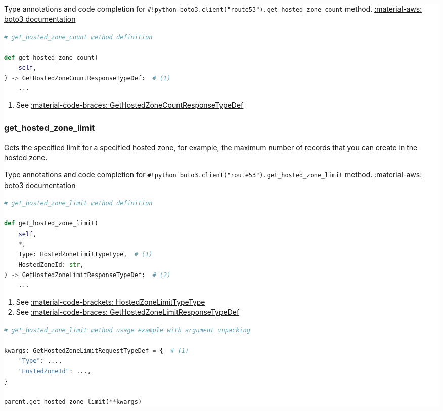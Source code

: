 Type annotations and code completion for `#!python boto3.client("route53").get_hosted_zone_count` method.
[:material-aws: boto3 documentation](https://boto3.amazonaws.com/v1/documentation/api/latest/reference/services/route53/client/get_hosted_zone_count.html)

```python
# get_hosted_zone_count method definition

def get_hosted_zone_count(
    self,
) -> GetHostedZoneCountResponseTypeDef:  # (1)
    ...
```

1. See [:material-code-braces: GetHostedZoneCountResponseTypeDef](./type_defs.md#gethostedzonecountresponsetypedef)



### get\_hosted\_zone\_limit

Gets the specified limit for a specified hosted zone, for example, the maximum
number of records that you can create in the hosted zone.

Type annotations and code completion for `#!python boto3.client("route53").get_hosted_zone_limit` method.
[:material-aws: boto3 documentation](https://boto3.amazonaws.com/v1/documentation/api/latest/reference/services/route53/client/get_hosted_zone_limit.html)

```python
# get_hosted_zone_limit method definition

def get_hosted_zone_limit(
    self,
    *,
    Type: HostedZoneLimitTypeType,  # (1)
    HostedZoneId: str,
) -> GetHostedZoneLimitResponseTypeDef:  # (2)
    ...
```

1. See [:material-code-brackets: HostedZoneLimitTypeType](./literals.md#hostedzonelimittypetype)
2. See [:material-code-braces: GetHostedZoneLimitResponseTypeDef](./type_defs.md#gethostedzonelimitresponsetypedef)


```python
# get_hosted_zone_limit method usage example with argument unpacking

kwargs: GetHostedZoneLimitRequestTypeDef = {  # (1)
    "Type": ...,
    "HostedZoneId": ...,
}

parent.get_hosted_zone_limit(**kwargs)
```
